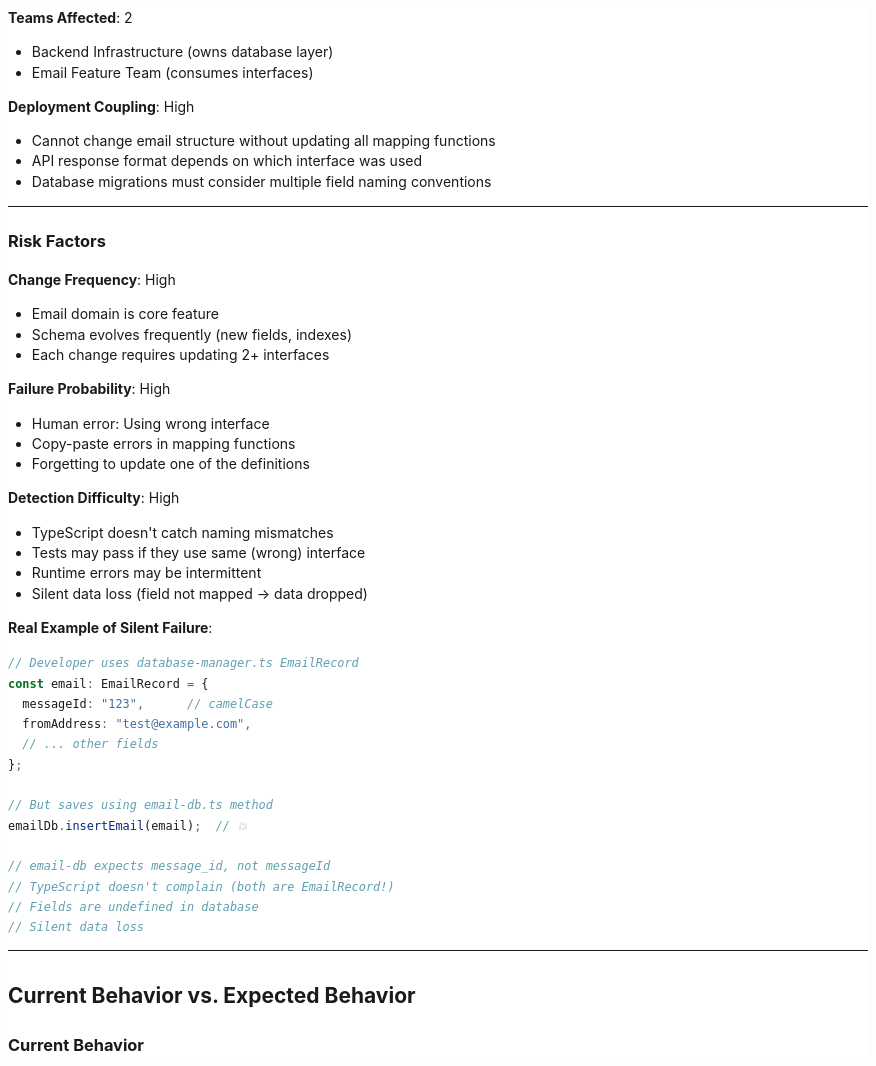 **Teams Affected**: 2
- Backend Infrastructure (owns database layer)
- Email Feature Team (consumes interfaces)

**Deployment Coupling**: High
- Cannot change email structure without updating all mapping functions
- API response format depends on which interface was used
- Database migrations must consider multiple field naming conventions

---

### Risk Factors

**Change Frequency**: High
- Email domain is core feature
- Schema evolves frequently (new fields, indexes)
- Each change requires updating 2+ interfaces

**Failure Probability**: High
- Human error: Using wrong interface
- Copy-paste errors in mapping functions
- Forgetting to update one of the definitions

**Detection Difficulty**: High
- TypeScript doesn't catch naming mismatches
- Tests may pass if they use same (wrong) interface
- Runtime errors may be intermittent
- Silent data loss (field not mapped → data dropped)

**Real Example of Silent Failure**:
```typescript
// Developer uses database-manager.ts EmailRecord
const email: EmailRecord = {
  messageId: "123",      // camelCase
  fromAddress: "test@example.com",
  // ... other fields
};

// But saves using email-db.ts method
emailDb.insertEmail(email);  // 💥

// email-db expects message_id, not messageId
// TypeScript doesn't complain (both are EmailRecord!)
// Fields are undefined in database
// Silent data loss
```

---

## Current Behavior vs. Expected Behavior

### Current Behavior
